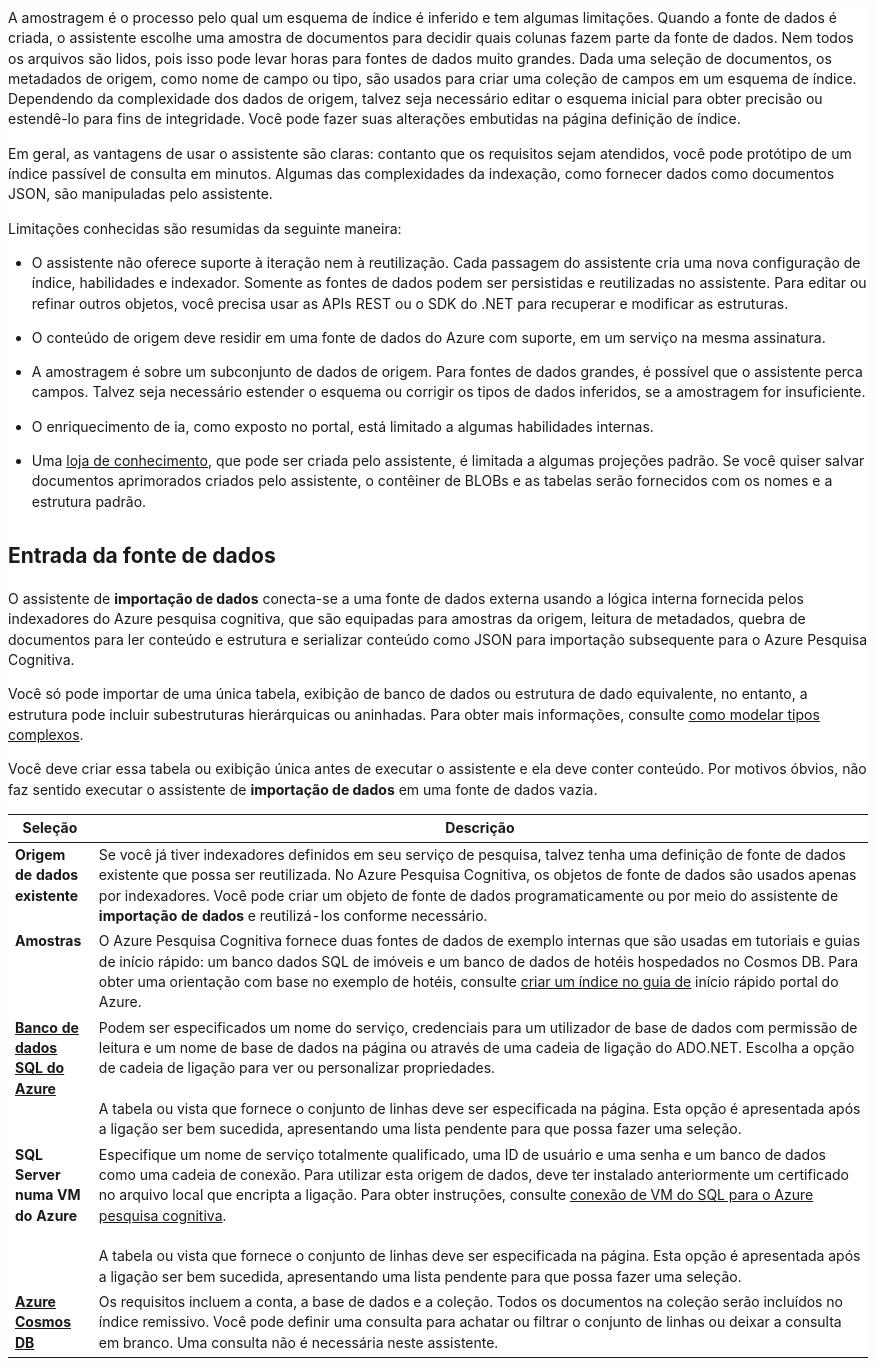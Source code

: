 A amostragem é o processo pelo qual um esquema de índice é inferido e tem algumas limitações. Quando a fonte de dados é criada, o assistente escolhe uma amostra de documentos para decidir quais colunas fazem parte da fonte de dados. Nem todos os arquivos são lidos, pois isso pode levar horas para fontes de dados muito grandes. Dada uma seleção de documentos, os metadados de origem, como nome de campo ou tipo, são usados para criar uma coleção de campos em um esquema de índice. Dependendo da complexidade dos dados de origem, talvez seja necessário editar o esquema inicial para obter precisão ou estendê-lo para fins de integridade. Você pode fazer suas alterações embutidas na página definição de índice.

Em geral, as vantagens de usar o assistente são claras: contanto que os requisitos sejam atendidos, você pode protótipo de um índice passível de consulta em minutos. Algumas das complexidades da indexação, como fornecer dados como documentos JSON, são manipuladas pelo assistente.

Limitações conhecidas são resumidas da seguinte maneira:

+ O assistente não oferece suporte à iteração nem à reutilização. Cada passagem do assistente cria uma nova configuração de índice, habilidades e indexador. Somente as fontes de dados podem ser persistidas e reutilizadas no assistente. Para editar ou refinar outros objetos, você precisa usar as APIs REST ou o SDK do .NET para recuperar e modificar as estruturas.

+ O conteúdo de origem deve residir em uma fonte de dados do Azure com suporte, em um serviço na mesma assinatura.

+ A amostragem é sobre um subconjunto de dados de origem. Para fontes de dados grandes, é possível que o assistente perca campos. Talvez seja necessário estender o esquema ou corrigir os tipos de dados inferidos, se a amostragem for insuficiente.

+ O enriquecimento de ia, como exposto no portal, está limitado a algumas habilidades internas. 

+ Uma [loja de conhecimento](knowledge-store-concept-intro.md), que pode ser criada pelo assistente, é limitada a algumas projeções padrão. Se você quiser salvar documentos aprimorados criados pelo assistente, o contêiner de BLOBs e as tabelas serão fornecidos com os nomes e a estrutura padrão.

<a name="data-source-inputs"></a>

## <a name="data-source-input"></a>Entrada da fonte de dados

O assistente de **importação de dados** conecta-se a uma fonte de dados externa usando a lógica interna fornecida pelos indexadores do Azure pesquisa cognitiva, que são equipadas para amostras da origem, leitura de metadados, quebra de documentos para ler conteúdo e estrutura e serializar conteúdo como JSON para importação subsequente para o Azure Pesquisa Cognitiva.

Você só pode importar de uma única tabela, exibição de banco de dados ou estrutura de dado equivalente, no entanto, a estrutura pode incluir subestruturas hierárquicas ou aninhadas. Para obter mais informações, consulte [como modelar tipos complexos](search-howto-complex-data-types.md).

Você deve criar essa tabela ou exibição única antes de executar o assistente e ela deve conter conteúdo. Por motivos óbvios, não faz sentido executar o assistente de **importação de dados** em uma fonte de dados vazia.

|  Seleção | Descrição |
| ---------- | ----------- |
| **Origem de dados existente** |Se você já tiver indexadores definidos em seu serviço de pesquisa, talvez tenha uma definição de fonte de dados existente que possa ser reutilizada. No Azure Pesquisa Cognitiva, os objetos de fonte de dados são usados apenas por indexadores. Você pode criar um objeto de fonte de dados programaticamente ou por meio do assistente de **importação de dados** e reutilizá-los conforme necessário.|
| **Amostras**| O Azure Pesquisa Cognitiva fornece duas fontes de dados de exemplo internas que são usadas em tutoriais e guias de início rápido: um banco dados SQL de imóveis e um banco de dados de hotéis hospedados no Cosmos DB. Para obter uma orientação com base no exemplo de hotéis, consulte [criar um índice no guia de](search-get-started-portal.md) início rápido portal do Azure. |
| [**Banco de dados SQL do Azure**](search-howto-connecting-azure-sql-database-to-azure-search-using-indexers.md) |Podem ser especificados um nome do serviço, credenciais para um utilizador de base de dados com permissão de leitura e um nome de base de dados na página ou através de uma cadeia de ligação do ADO.NET. Escolha a opção de cadeia de ligação para ver ou personalizar propriedades. <br/><br/>A tabela ou vista que fornece o conjunto de linhas deve ser especificada na página. Esta opção é apresentada após a ligação ser bem sucedida, apresentando uma lista pendente para que possa fazer uma seleção.|
| **SQL Server numa VM do Azure** |Especifique um nome de serviço totalmente qualificado, uma ID de usuário e uma senha e um banco de dados como uma cadeia de conexão. Para utilizar esta origem de dados, deve ter instalado anteriormente um certificado no arquivo local que encripta a ligação. Para obter instruções, consulte [conexão de VM do SQL para o Azure pesquisa cognitiva](search-howto-connecting-azure-sql-iaas-to-azure-search-using-indexers.md). <br/><br/>A tabela ou vista que fornece o conjunto de linhas deve ser especificada na página. Esta opção é apresentada após a ligação ser bem sucedida, apresentando uma lista pendente para que possa fazer uma seleção. |
| [**Azure Cosmos DB**](search-howto-index-cosmosdb.md)|Os requisitos incluem a conta, a base de dados e a coleção. Todos os documentos na coleção serão incluídos no índice remissivo. Você pode definir uma consulta para achatar ou filtrar o conjunto de linhas ou deixar a consulta em branco. Uma consulta não é necessária neste assistente.|